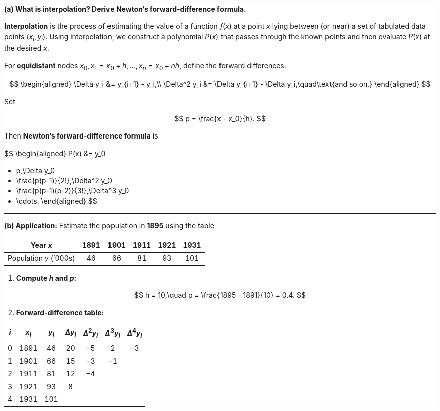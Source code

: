 **(a) What is interpolation? Derive Newton’s forward-difference formula.**

**Interpolation** is the process of estimating the value of a function $f(x)$ at a point $x$ lying between (or near) a set of tabulated data points $(x_i,\,y_i)$. Using interpolation, we construct a polynomial $P(x)$ that passes through the known points and then evaluate $P(x)$ at the desired $x$.

For **equidistant** nodes $x_0, x_1 = x_0 + h, \dots, x_n = x_0 + nh$, define the forward differences:

$$
\begin{aligned}
\Delta y_i &= y_{i+1} - y_i,\\
\Delta^2 y_i &= \Delta y_{i+1} - \Delta y_i,\quad\text{and so on.}
\end{aligned}
$$

Set

$$
p = \frac{x - x_0}{h}.
$$

Then **Newton’s forward-difference formula** is

$$
\begin{aligned}
P(x) &= y_0
  + p\,\Delta y_0
  + \frac{p(p-1)}{2!}\,\Delta^2 y_0
  + \frac{p(p-1)(p-2)}{3!}\,\Delta^3 y_0
  + \cdots.
\end{aligned}
$$

---

**(b) Application:**
Estimate the population in **1895** using the table

|        Year $x$        | 1891 | 1901 | 1911 | 1921 | 1931 |
| :--------------------: | :--: | :--: | :--: | :--: | :--: |
| Population $y$ (’000s) |  46  |  66  |  81  |  93  | 101  |

1. **Compute $h$ and $p$:**

$$
   h = 10,\quad
   p = \frac{1895 - 1891}{10} = 0.4.
$$

2. **Forward-difference table:**

| $i$ | $x_i$ | $y_i$ | $\Delta y_i$ | $\Delta^2 y_i$ | $\Delta^3 y_i$ | $\Delta^4 y_i$ |
| :-: | :---: | :---: | :----------: | :------------: | :------------: | :------------: |
|  0  | 1891  |  46   |      20      |      $-5$      |       2        |      $-3$      |
|  1  | 1901  |  66   |      15      |      $-3$      |      $-1$      |                |
|  2  | 1911  |  81   |      12      |      $-4$      |                |                |
|  3  | 1921  |  93   |      8       |                |                |                |
|  4  | 1931  |  101  |              |                |                |                |
